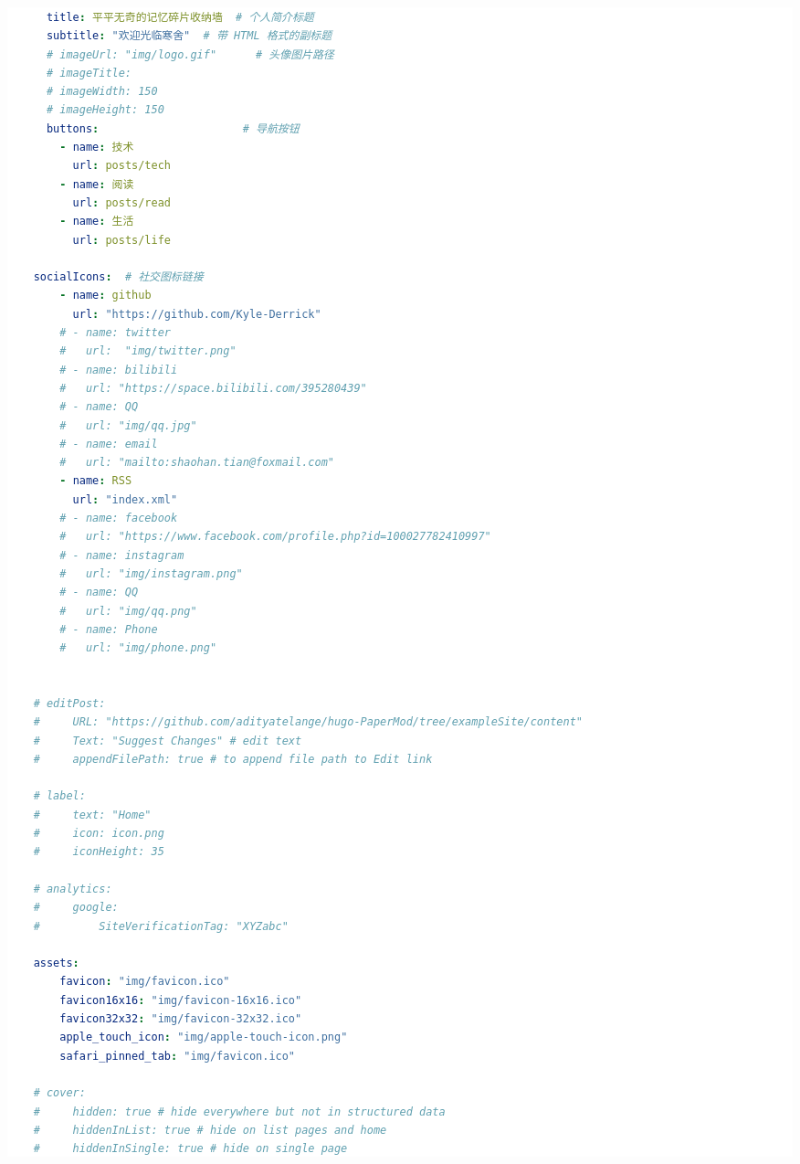 ```yml
      title: 平平无奇的记忆碎片收纳墙  # 个人简介标题
      subtitle: "欢迎光临寒舍"  # 带 HTML 格式的副标题
      # imageUrl: "img/logo.gif"      # 头像图片路径
      # imageTitle:
      # imageWidth: 150
      # imageHeight: 150
      buttons:                      # 导航按钮
        - name: 技术
          url: posts/tech
        - name: 阅读
          url: posts/read
        - name: 生活
          url: posts/life

    socialIcons:  # 社交图标链接
        - name: github
          url: "https://github.com/Kyle-Derrick"
        # - name: twitter
        #   url:  "img/twitter.png"
        # - name: bilibili
        #   url: "https://space.bilibili.com/395280439"
        # - name: QQ
        #   url: "img/qq.jpg"
        # - name: email
        #   url: "mailto:shaohan.tian@foxmail.com"
        - name: RSS
          url: "index.xml"
        # - name: facebook
        #   url: "https://www.facebook.com/profile.php?id=100027782410997"
        # - name: instagram
        #   url: "img/instagram.png"
        # - name: QQ
        #   url: "img/qq.png"
        # - name: Phone
        #   url: "img/phone.png"


    # editPost:
    #     URL: "https://github.com/adityatelange/hugo-PaperMod/tree/exampleSite/content"
    #     Text: "Suggest Changes" # edit text
    #     appendFilePath: true # to append file path to Edit link

    # label:
    #     text: "Home"
    #     icon: icon.png
    #     iconHeight: 35

    # analytics:
    #     google:
    #         SiteVerificationTag: "XYZabc"

    assets:
        favicon: "img/favicon.ico"
        favicon16x16: "img/favicon-16x16.ico"
        favicon32x32: "img/favicon-32x32.ico"
        apple_touch_icon: "img/apple-touch-icon.png"
        safari_pinned_tab: "img/favicon.ico"

    # cover:
    #     hidden: true # hide everywhere but not in structured data
    #     hiddenInList: true # hide on list pages and home
    #     hiddenInSingle: true # hide on single page

```